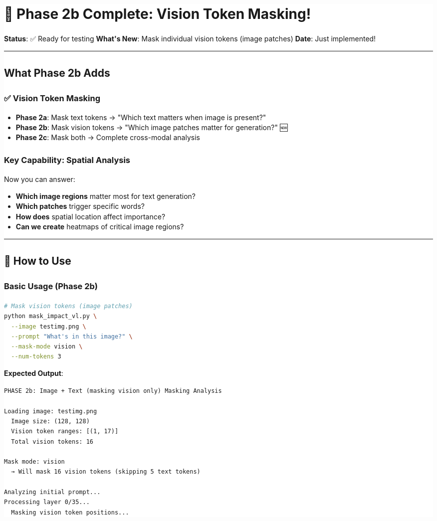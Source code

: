# 🎉 Phase 2b Complete: Vision Token Masking!

**Status**: ✅ Ready for testing
**What's New**: Mask individual vision tokens (image patches)
**Date**: Just implemented!

---

## What Phase 2b Adds

### ✅ Vision Token Masking

- **Phase 2a**: Mask text tokens → "Which text matters when image is present?"
- **Phase 2b**: Mask vision tokens → "Which image patches matter for generation?" 🆕
- **Phase 2c**: Mask both → Complete cross-modal analysis

### Key Capability: Spatial Analysis

Now you can answer:
- **Which image regions** matter most for text generation?
- **Which patches** trigger specific words?
- **How does** spatial location affect importance?
- **Can we create** heatmaps of critical image regions?

---

## 🚀 How to Use

### Basic Usage (Phase 2b)

```bash
# Mask vision tokens (image patches)
python mask_impact_vl.py \
  --image testimg.png \
  --prompt "What's in this image?" \
  --mask-mode vision \
  --num-tokens 3
```

**Expected Output**:
```
PHASE 2b: Image + Text (masking vision only) Masking Analysis

Loading image: testimg.png
  Image size: (128, 128)
  Vision token ranges: [(1, 17)]
  Total vision tokens: 16

Mask mode: vision
  → Will mask 16 vision tokens (skipping 5 text tokens)

Analyzing initial prompt...
Processing layer 0/35...
  Masking vision token positions...
```
